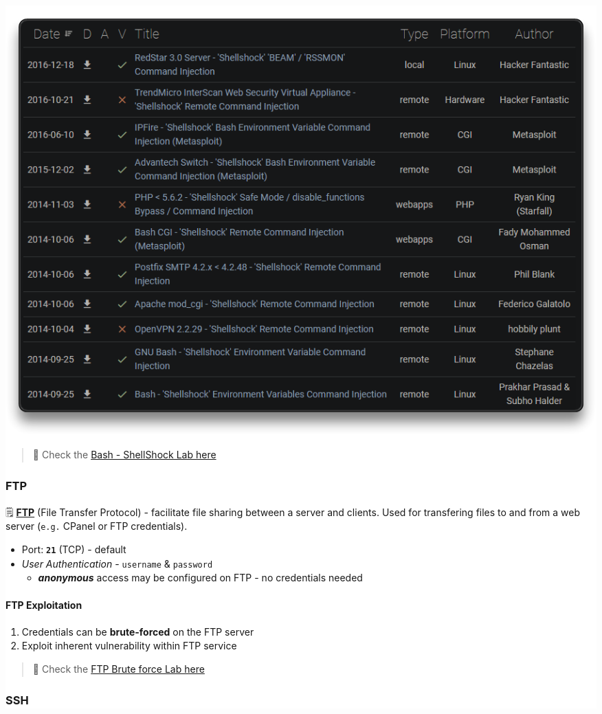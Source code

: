 ![](1-system-attackassets/image-20230319151542081.png)

> 🔬 Check the [Bash - ShellShock Lab here](linux-attacks/bash-shell.md)

### FTP

🗒️ [**FTP**](https://en.wikipedia.org/wiki/File_Transfer_Protocol) (File Transfer Protocol) - facilitate file sharing between a server and clients. Used for transfering files to and from a web server (`e.g.` CPanel or FTP credentials).

- Port: **`21`** (TCP) - default
- *User Authentication* -  `username` & `password`
  - ***anonymous*** access may be configured on FTP - no credentials needed

#### FTP Exploitation

1. Credentials can be **brute-forced** on the FTP server
2. Exploit inherent vulnerability within FTP service

> 🔬 Check the [FTP Brute force Lab here](linux-attacks/ftp-unix.md)

### SSH
